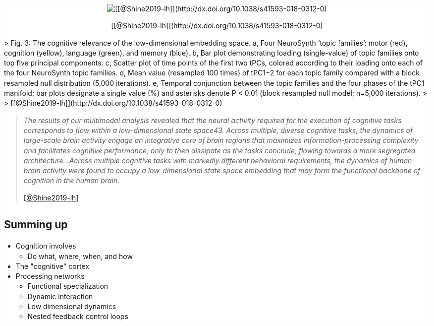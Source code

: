 <div class="figure" style="text-align: center">
<img src="https://media.springernature.com/lw685/springer-static/image/art%3A10.1038%2Fs41593-018-0312-0/MediaObjects/41593_2018_312_Fig3_HTML.png?as=webp" alt="[[@Shine2019-lh]](http://dx.doi.org/10.1038/s41593-018-0312-0)" width="600px" />
<p class="caption">[[@Shine2019-lh]](http://dx.doi.org/10.1038/s41593-018-0312-0)</p>
</div>
> Fig. 3: The cognitive relevance of the low-dimensional embedding space. a, Four NeuroSynth ‘topic families’: motor (red), cognition (yellow), language (green), and memory (blue). b, Bar plot demonstrating loading (single-value) of topic families onto top five principal components. c, Scatter plot of time points of the first two tPCs, colored according to their loading onto each of the four NeuroSynth topic families. d, Mean value (resampled 100 times) of tPC1−2 for each topic family compared with a block resampled null distribution (5,000 iterations). e, Temporal conjunction between the topic families and the four phases of the tPC1 manifold; bar plots designate a single value (%) and asterisks denote P < 0.01 (block resampled null model; n=5,000 iterations).
>
> [[@Shine2019-lh]](http://dx.doi.org/10.1038/s41593-018-0312-0)

> *The results of our multimodal analysis revealed that the neural activity required for the execution of cognitive tasks corresponds to flow within a low-dimensional state space43. Across multiple, diverse cognitive tasks, the dynamics of large-scale brain activity engage an integrative core of brain regions that maximizes information-processing complexity and facilitates cognitive performance; only to then dissipate as the tasks conclude, flowing towards a more segregated architecture...Across multiple cognitive tasks with markedly different behavioral requirements, the dynamics of human brain activity were found to occupy a low-dimensional state space embedding that may form the functional backbone of cognition in the human brain.*
>
> [[@Shine2019-lh]](http://dx.doi.org/10.1038/s41593-018-0312-0)

## Summing up

- Cognition involves
    + Do what, where, when, and how
- The "cognitive" cortex
- Processing networks
    + Functional specialization
    + Dynamic interaction
    + Low dimensional dynamics
    + Nested feedback control loops

<div class="figure" style="text-align: center">